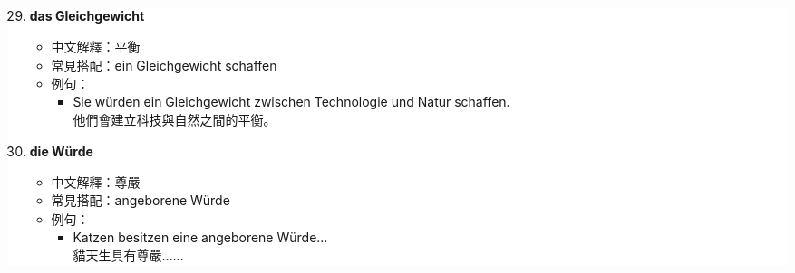 29. **das Gleichgewicht**
    - 中文解釋：平衡
    - 常見搭配：ein Gleichgewicht schaffen
    - 例句：
      - Sie würden ein Gleichgewicht zwischen Technologie und Natur schaffen.  
        他們會建立科技與自然之間的平衡。

30. **die Würde**
    - 中文解釋：尊嚴
    - 常見搭配：angeborene Würde
    - 例句：
      - Katzen besitzen eine angeborene Würde…  
        貓天生具有尊嚴……



